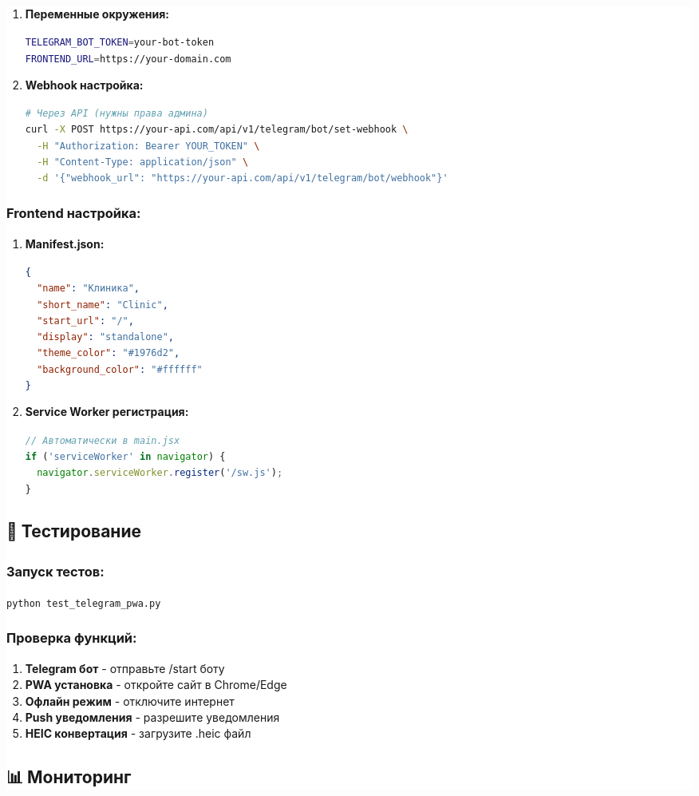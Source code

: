 1. **Переменные окружения:**
   ```bash
   TELEGRAM_BOT_TOKEN=your-bot-token
   FRONTEND_URL=https://your-domain.com
   ```

2. **Webhook настройка:**
   ```bash
   # Через API (нужны права админа)
   curl -X POST https://your-api.com/api/v1/telegram/bot/set-webhook \
     -H "Authorization: Bearer YOUR_TOKEN" \
     -H "Content-Type: application/json" \
     -d '{"webhook_url": "https://your-api.com/api/v1/telegram/bot/webhook"}'
   ```

### Frontend настройка:

1. **Manifest.json:**
   ```json
   {
     "name": "Клиника",
     "short_name": "Clinic",
     "start_url": "/",
     "display": "standalone",
     "theme_color": "#1976d2",
     "background_color": "#ffffff"
   }
   ```

2. **Service Worker регистрация:**
   ```javascript
   // Автоматически в main.jsx
   if ('serviceWorker' in navigator) {
     navigator.serviceWorker.register('/sw.js');
   }
   ```

## 🧪 Тестирование

### Запуск тестов:
```bash
python test_telegram_pwa.py
```

### Проверка функций:
1. **Telegram бот** - отправьте /start боту
2. **PWA установка** - откройте сайт в Chrome/Edge
3. **Офлайн режим** - отключите интернет
4. **Push уведомления** - разрешите уведомления
5. **HEIC конвертация** - загрузите .heic файл

## 📊 Мониторинг
